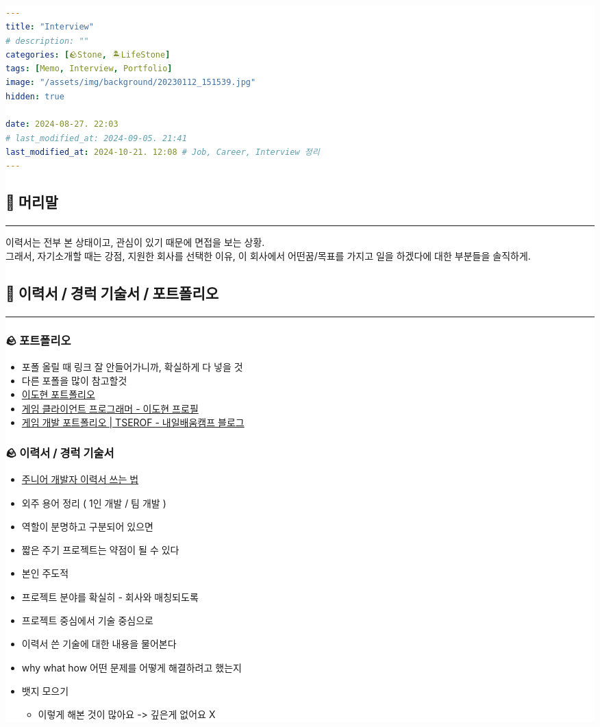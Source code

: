 ```yaml
---
title: "Interview"
# description: ""
categories: [🪨Stone, 🏝️LifeStone]
tags: [Memo, Interview, Portfolio]
image: "/assets/img/background/20230112_151539.jpg"
hidden: true

date: 2024-08-27. 22:03
# last_modified_at: 2024-09-05. 21:41
last_modified_at: 2024-10-21. 12:08 # Job, Career, Interview 정리
---
```


## 🗿 머리말

---

이력서는 전부 본 상태이고, 관심이 있기 때문에 면접을 보는 상황.  
그래서, 자기소개할 때는 강점, 지원한 회사를 선택한 이유, 이 회사에서 어떤꿈/목표를 가지고 일을 하겠다에 대한 부분들을 솔직하게.  

## 🗿 이력서 / 경럭 기술서 / 포트폴리오

---

### 🪨 포트폴리오

- 포폴 올릴 때 링크 잘 안들어가니까, 확실하게 다 넣을 것
- 다른 포폴을 많이 참고할것
- [이도현 포트폴리오](https://cdn.rallit.com/attachment/2024-05-27/j-ABCTk3t3ZyfHN1DPOp_/%ED%8F%AC%ED%8A%B8%ED%8F%B4%EB%A6%AC%EC%98%A4%200527%20PDF%20Print-%EC%95%95%EC%B6%95%EB%90%A8.pdf)
- [게임 클라이언트 프로그래머 - 이도현 프로필](https://www.rallit.com/hub/resumes/277929/%EC%9D%B4%EB%8F%84%ED%98%84)
- [게임 개발 포트폴리오 | TSEROF - 내일배움캠프 블로그](https://nbcamp.spartacodingclub.kr/blog/%EA%B2%8C%EC%9E%84-%EA%B0%9C%EB%B0%9C-%ED%8F%AC%ED%8A%B8%ED%8F%B4%EB%A6%AC%EC%98%A4-tserof--16755)

### 🪨 이력서 / 경럭 기술서

- [주니어 개발자 이력서 쓰는 법](https://velog.io/@yukina1418/주니어-개발자-이력서-쓰는-법)

- 외주 용어 정리 ( 1인 개발 / 팀 개발 )
- 역할이 분명하고 구분되어 있으면

- 짧은 주기 프로젝트는 약점이 될 수 있다

- 본인 주도적
- 프로젝트 분야를 확실히 - 회사와 매칭되도록
- 프로젝트 중심에서 기술 중심으로

- 이력서 쓴 기술에 대한 내용을 물어본다

- why what how 어떤 문제를 어떻게 해결하려고 했는지

- 뱃지 모으기
  - 이렇게 해본 것이 많아요 -> 깊은게 없어요 X
